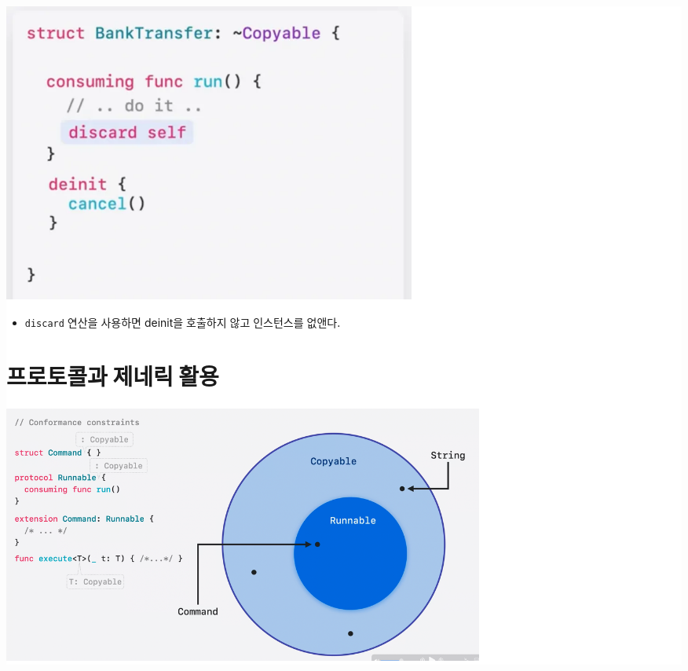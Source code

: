 <img src="./Images/38a38e1c-e402-4403-97e3-4eb3dbbb61a3.png" width="60%">

- `discard` 연산을 사용하면 deinit을 호출하지 않고 인스턴스를 없앤다.

# 프로토콜과 제네릭 활용

<img src="./Images/image%2010.png" width="70%">
